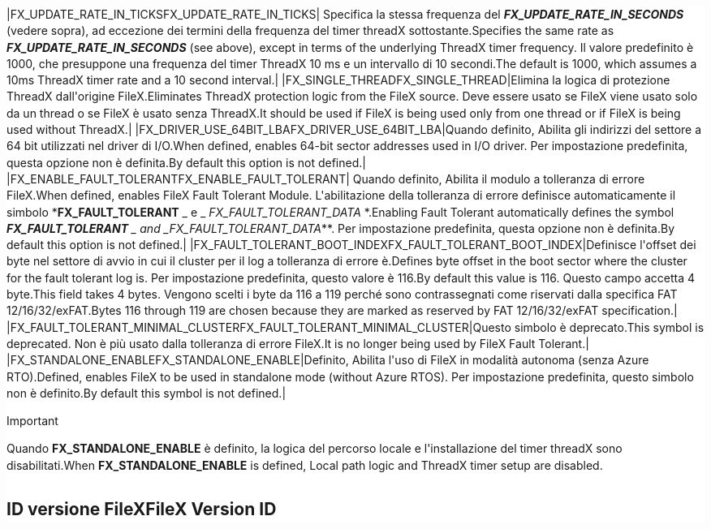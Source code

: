 |<span data-ttu-id="0e303-228">FX_UPDATE_RATE_IN_TICKS</span><span class="sxs-lookup"><span data-stu-id="0e303-228">FX_UPDATE_RATE_IN_TICKS</span></span>| <span data-ttu-id="0e303-229">Specifica la stessa frequenza del ***FX_UPDATE_RATE_IN_SECONDS*** (vedere sopra), ad eccezione dei termini della frequenza del timer threadX sottostante.</span><span class="sxs-lookup"><span data-stu-id="0e303-229">Specifies the same rate as ***FX_UPDATE_RATE_IN_SECONDS*** (see above), except in terms of the underlying ThreadX timer frequency.</span></span> <span data-ttu-id="0e303-230">Il valore predefinito è 1000, che presuppone una frequenza del timer ThreadX 10 ms e un intervallo di 10 secondi.</span><span class="sxs-lookup"><span data-stu-id="0e303-230">The default is 1000, which assumes a 10ms ThreadX timer rate and a 10 second interval.</span></span>|
|<span data-ttu-id="0e303-231">FX_SINGLE_THREAD</span><span class="sxs-lookup"><span data-stu-id="0e303-231">FX_SINGLE_THREAD</span></span>|<span data-ttu-id="0e303-232">Elimina la logica di protezione ThreadX dall'origine FileX.</span><span class="sxs-lookup"><span data-stu-id="0e303-232">Eliminates ThreadX protection logic from the FileX source.</span></span> <span data-ttu-id="0e303-233">Deve essere usato se FileX viene usato solo da un thread o se FileX è usato senza ThreadX.</span><span class="sxs-lookup"><span data-stu-id="0e303-233">It should be used if FileX is being used only from one thread or if FileX is being used without ThreadX.</span></span>|
|<span data-ttu-id="0e303-234">FX_DRIVER_USE_64BIT_LBA</span><span class="sxs-lookup"><span data-stu-id="0e303-234">FX_DRIVER_USE_64BIT_LBA</span></span>|<span data-ttu-id="0e303-235">Quando definito, Abilita gli indirizzi del settore a 64 bit utilizzati nel driver di I/O.</span><span class="sxs-lookup"><span data-stu-id="0e303-235">When defined, enables 64-bit sector addresses used in I/O driver.</span></span> <span data-ttu-id="0e303-236">Per impostazione predefinita, questa opzione non è definita.</span><span class="sxs-lookup"><span data-stu-id="0e303-236">By default this option is not defined.</span></span>|
|<span data-ttu-id="0e303-237">FX_ENABLE_FAULT_TOLERANT</span><span class="sxs-lookup"><span data-stu-id="0e303-237">FX_ENABLE_FAULT_TOLERANT</span></span>| <span data-ttu-id="0e303-238">Quando definito, Abilita il modulo a tolleranza di errore FileX.</span><span class="sxs-lookup"><span data-stu-id="0e303-238">When defined, enables FileX Fault Tolerant Module.</span></span> <span data-ttu-id="0e303-239">L'abilitazione della tolleranza di errore definisce automaticamente il simbolo \***FX_FAULT_TOLERANT** _ e _ *_FX_FAULT_TOLERANT_DATA_* \*.</span><span class="sxs-lookup"><span data-stu-id="0e303-239">Enabling Fault Tolerant automatically defines the symbol ***FX_FAULT_TOLERANT** _ and _*_FX_FAULT_TOLERANT_DATA_\*\*.</span></span> <span data-ttu-id="0e303-240">Per impostazione predefinita, questa opzione non è definita.</span><span class="sxs-lookup"><span data-stu-id="0e303-240">By default this option is not defined.</span></span>|
|<span data-ttu-id="0e303-241">FX_FAULT_TOLERANT_BOOT_INDEX</span><span class="sxs-lookup"><span data-stu-id="0e303-241">FX_FAULT_TOLERANT_BOOT_INDEX</span></span>|<span data-ttu-id="0e303-242">Definisce l'offset dei byte nel settore di avvio in cui il cluster per il log a tolleranza di errore è.</span><span class="sxs-lookup"><span data-stu-id="0e303-242">Defines byte offset in the boot sector where the cluster for the fault tolerant log is.</span></span> <span data-ttu-id="0e303-243">Per impostazione predefinita, questo valore è 116.</span><span class="sxs-lookup"><span data-stu-id="0e303-243">By default this value is 116.</span></span> <span data-ttu-id="0e303-244">Questo campo accetta 4 byte.</span><span class="sxs-lookup"><span data-stu-id="0e303-244">This field takes 4 bytes.</span></span> <span data-ttu-id="0e303-245">Vengono scelti i byte da 116 a 119 perché sono contrassegnati come riservati dalla specifica FAT 12/16/32/exFAT.</span><span class="sxs-lookup"><span data-stu-id="0e303-245">Bytes 116 through 119 are chosen because they are marked as reserved by FAT 12/16/32/exFAT specification.</span></span>|
|<span data-ttu-id="0e303-246">FX_FAULT_TOLERANT_MINIMAL_CLUSTER</span><span class="sxs-lookup"><span data-stu-id="0e303-246">FX_FAULT_TOLERANT_MINIMAL_CLUSTER</span></span>|<span data-ttu-id="0e303-247">Questo simbolo è deprecato.</span><span class="sxs-lookup"><span data-stu-id="0e303-247">This symbol is deprecated.</span></span> <span data-ttu-id="0e303-248">Non è più usato dalla tolleranza di errore FileX.</span><span class="sxs-lookup"><span data-stu-id="0e303-248">It is no longer being used by FileX Fault Tolerant.</span></span>|
|<span data-ttu-id="0e303-249">FX_STANDALONE_ENABLE</span><span class="sxs-lookup"><span data-stu-id="0e303-249">FX_STANDALONE_ENABLE</span></span>|<span data-ttu-id="0e303-250">Definito, Abilita l'uso di FileX in modalità autonoma (senza Azure RTO).</span><span class="sxs-lookup"><span data-stu-id="0e303-250">Defined, enables FileX to be used in standalone mode (without Azure RTOS).</span></span> <span data-ttu-id="0e303-251">Per impostazione predefinita, questo simbolo non è definito.</span><span class="sxs-lookup"><span data-stu-id="0e303-251">By default this symbol is not defined.</span></span>|

> [!IMPORTANT]
> <span data-ttu-id="0e303-252">Quando **FX_STANDALONE_ENABLE** è definito, la logica del percorso locale e l'installazione del timer threadX sono disabilitati.</span><span class="sxs-lookup"><span data-stu-id="0e303-252">When **FX_STANDALONE_ENABLE** is defined, Local path logic and ThreadX timer setup are disabled.</span></span>

## <a name="filex-version-id"></a><span data-ttu-id="0e303-253">ID versione FileX</span><span class="sxs-lookup"><span data-stu-id="0e303-253">FileX Version ID</span></span>
